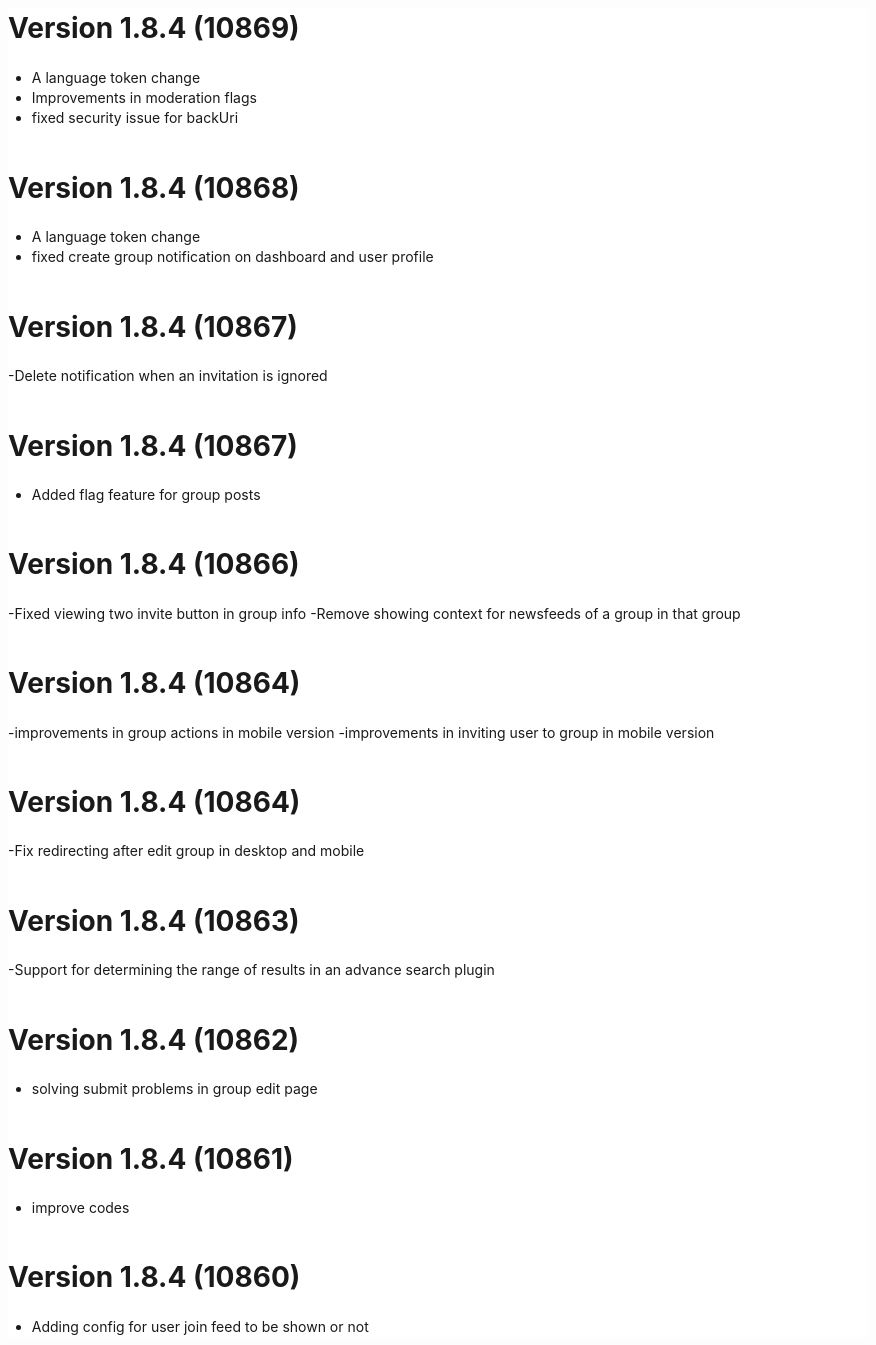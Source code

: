 # Version 1.8.4 (10869)
- A language token change
- Improvements in moderation flags
- fixed security issue for backUri

# Version 1.8.4 (10868)
- A language token change
- fixed create group notification on dashboard and user profile

# Version 1.8.4 (10867)
-Delete notification when an invitation is ignored

# Version 1.8.4 (10867)
- Added flag feature for group posts

# Version 1.8.4 (10866)
-Fixed viewing two invite button in group info
-Remove showing context for newsfeeds of a group in that group

# Version 1.8.4 (10864)
-improvements in group actions in mobile version
-improvements in inviting user to group in mobile version

# Version 1.8.4 (10864)
-Fix redirecting after edit group in desktop and mobile

# Version 1.8.4 (10863)
-Support for determining the range of results in an advance search plugin

# Version 1.8.4 (10862)
- solving submit problems in group edit page

# Version 1.8.4 (10861)
- improve codes

# Version 1.8.4 (10860)
- Adding config for user join feed to be shown or not
